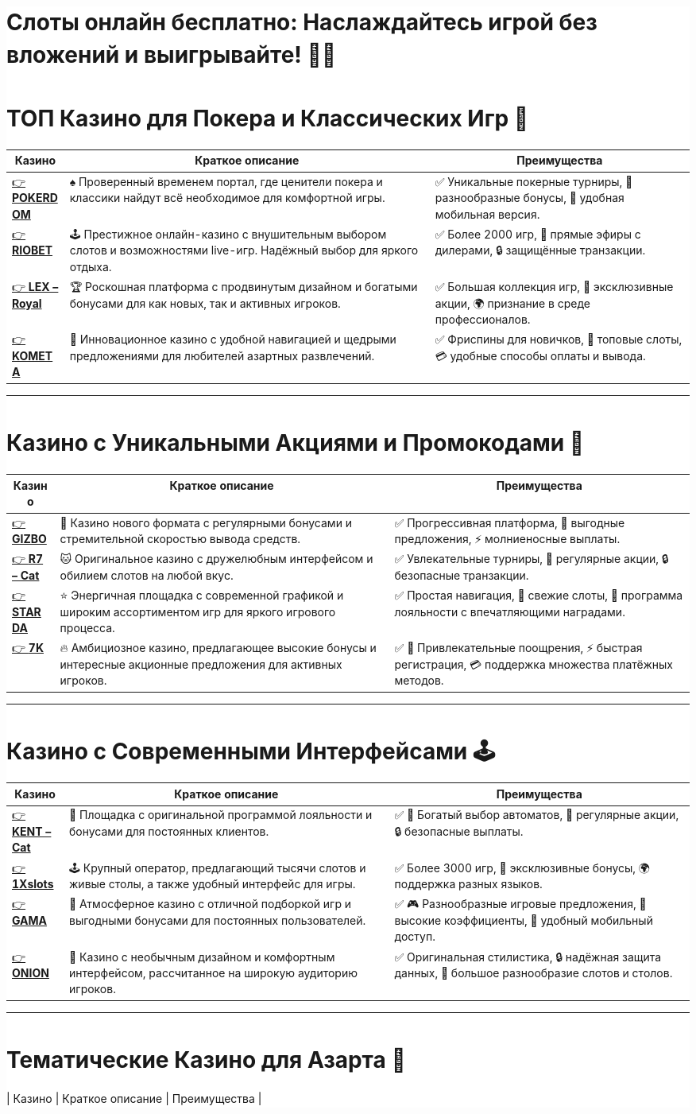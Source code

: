 # Слоты онлайн бесплатно: Наслаждайтесь игрой без вложений и выигрывайте! 🎰💸
# ТОП Казино для Покера и Классических Игр 🎲

| Казино                                                                                  | Краткое описание                                                                                                     | Преимущества                                                                                     |
|----------------------------------------------------------------------------------------|-----------------------------------------------------------------------------------------------------------------------|---------------------------------------------------------------------------------------------------|
| [👉 **POKERDOM**](https://brandplay.link/FwVc4f)                                       | ♠️ Проверенный временем портал, где ценители покера и классики найдут всё необходимое для комфортной игры.            | ✅ Уникальные покерные турниры, 🎁 разнообразные бонусы, 📱 удобная мобильная версия.              |
| [👉 **RIOBET**](https://brandplay.link/TnjsxFvH)                                        | 🕹️ Престижное онлайн-казино с внушительным выбором слотов и возможностями live-игр. Надёжный выбор для яркого отдыха.  | ✅ Более 2000 игр, 🎰 прямые эфиры с дилерами, 🔒 защищённые транзакции.                           |
| [👉 **LEX – Royal**](https://brandplay.link/VMqNXPFs)                                   | 🏆 Роскошная платформа с продвинутым дизайном и богатыми бонусами для как новых, так и активных игроков.              | ✅ Большая коллекция игр, 💎 эксклюзивные акции, 🌍 признание в среде профессионалов.              |
| [👉 **KOMETA**](https://brandplay.link/jHzFFYGv)                                        | 🌠 Инновационное казино с удобной навигацией и щедрыми предложениями для любителей азартных развлечений.               | ✅ Фриспины для новичков, 🎰 топовые слоты, 💳 удобные способы оплаты и вывода.                    |

---

# Казино с Уникальными Акциями и Промокодами 🌌

| Казино                                                                  | Краткое описание                                                                                           | Преимущества                                                                                                |
|------------------------------------------------------------------------|-------------------------------------------------------------------------------------------------------------|--------------------------------------------------------------------------------------------------------------|
| [👉 **GIZBO**](https://brandplay.link/rvzLrVLp)                         | 🚀 Казино нового формата с регулярными бонусами и стремительной скоростью вывода средств.                    | ✅ Прогрессивная платформа, 🤑 выгодные предложения, ⚡ молниеносные выплаты.                                  |
| [👉 **R7 – Cat**](https://brandplay.link/dByFXP7h)                      | 🐱 Оригинальное казино с дружелюбным интерфейсом и обилием слотов на любой вкус.                             | ✅ Увлекательные турниры, 🎁 регулярные акции, 🔒 безопасные транзакции.                                      |
| [👉 **STARDA**](https://brandplay.link/HDcDrxLk)                        | ⭐ Энергичная площадка с современной графикой и широким ассортиментом игр для яркого игрового процесса.      | ✅ Простая навигация, 🎰 свежие слоты, 💼 программа лояльности с впечатляющими наградами.                     |
| [👉 **7K**](https://brandplay.link/dd46bNgD)                            | 🔥 Амбициозное казино, предлагающее высокие бонусы и интересные акционные предложения для активных игроков. | ✅ 🎁 Привлекательные поощрения, ⚡ быстрая регистрация, 💳 поддержка множества платёжных методов.             |

---

# Казино с Современными Интерфейсами 🕹️

| Казино                                                                     | Краткое описание                                                                                      | Преимущества                                                                                      |
|---------------------------------------------------------------------------|--------------------------------------------------------------------------------------------------------|----------------------------------------------------------------------------------------------------|
| [👉 **KENT – Cat**](https://brandplay.link/XRH1g6Vb)                      | 🏰 Площадка с оригинальной программой лояльности и бонусами для постоянных клиентов.                    | ✅ 🎰 Богатый выбор автоматов, 🌟 регулярные акции, 🔒 безопасные выплаты.                          |
| [👉 **1Xslots**](https://brandplay.link/J2ZbqMPZ)                         | 🕹️ Крупный оператор, предлагающий тысячи слотов и живые столы, а также удобный интерфейс для игры.     | ✅ Более 3000 игр, 🎁 эксклюзивные бонусы, 🌍 поддержка разных языков.                               |
| [👉 **GAMA**](https://brandplay.link/RD52jZbL)                            | 🎲 Атмосферное казино с отличной подборкой игр и выгодными бонусами для постоянных пользователей.       | ✅ 🎮 Разнообразные игровые предложения, 💸 высокие коэффициенты, 📱 удобный мобильный доступ.       |
| [👉 **ONION**](https://brandplay.link/8LcS6Djb)                           | 🧅 Казино с необычным дизайном и комфортным интерфейсом, рассчитанное на широкую аудиторию игроков.     | ✅ Оригинальная стилистика, 🔒 надёжная защита данных, 🎰 большое разнообразие слотов и столов.      |

---

# Тематические Казино для Азарта 🎨

| Казино                                                                                                         | Краткое описание                                                                                                    | Преимущества                                                                                                 |